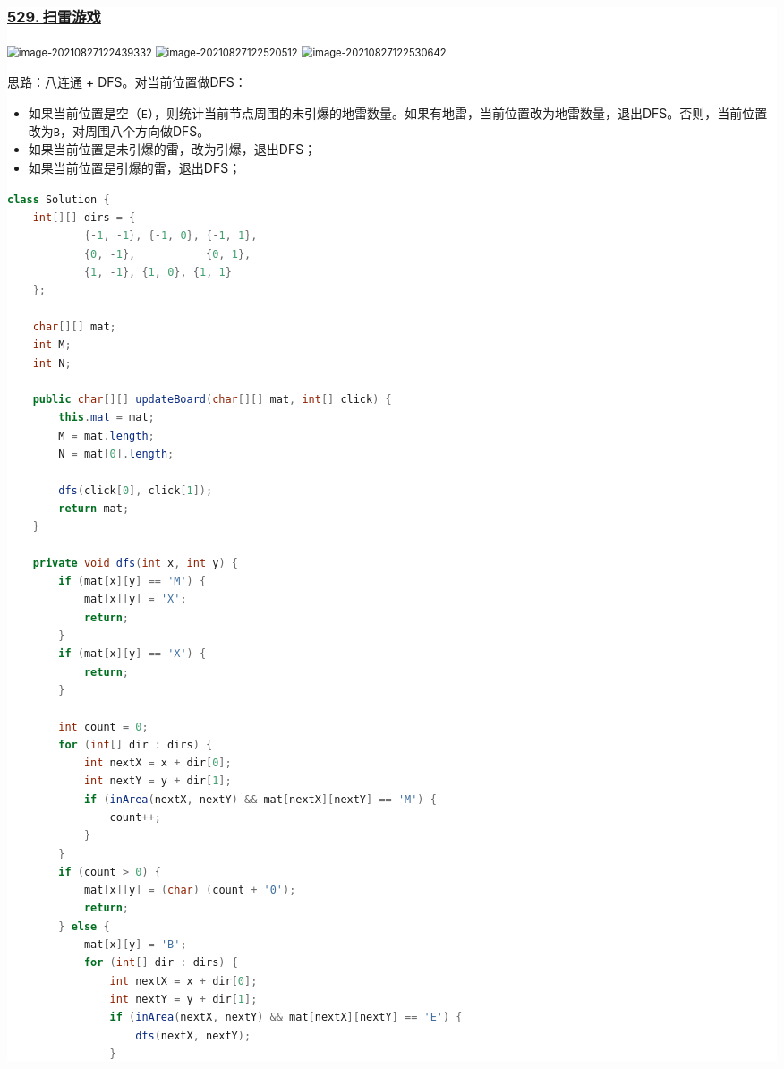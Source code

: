### [529. 扫雷游戏](https://leetcode-cn.com/problems/minesweeper/)

<img src="https://gitee.com/njuxyf/PictureBed/raw/master/CS-Notes/20210827122439.png" alt="image-20210827122439332" style="zoom: 80%;" />

<img src="https://gitee.com/njuxyf/PictureBed/raw/master/CS-Notes/20210827122520.png" alt="image-20210827122520512" style="zoom:80%;" />

<img src="https://gitee.com/njuxyf/PictureBed/raw/master/CS-Notes/20210827122530.png" alt="image-20210827122530642" style="zoom:80%;" />

思路：八连通 + DFS。对当前位置做DFS：

* 如果当前位置是空（`E`），则统计当前节点周围的未引爆的地雷数量。如果有地雷，当前位置改为地雷数量，退出DFS。否则，当前位置改为`B`，对周围八个方向做DFS。
* 如果当前位置是未引爆的雷，改为引爆，退出DFS；
* 如果当前位置是引爆的雷，退出DFS；

```java
class Solution {
    int[][] dirs = {
            {-1, -1}, {-1, 0}, {-1, 1},
            {0, -1},           {0, 1},
            {1, -1}, {1, 0}, {1, 1}
    };

    char[][] mat;
    int M;
    int N;

    public char[][] updateBoard(char[][] mat, int[] click) {
        this.mat = mat;
        M = mat.length;
        N = mat[0].length;

        dfs(click[0], click[1]);
        return mat;
    }

    private void dfs(int x, int y) {
        if (mat[x][y] == 'M') {
            mat[x][y] = 'X';
            return;
        }
        if (mat[x][y] == 'X') {
            return;
        }

        int count = 0;
        for (int[] dir : dirs) {
            int nextX = x + dir[0];
            int nextY = y + dir[1];
            if (inArea(nextX, nextY) && mat[nextX][nextY] == 'M') {
                count++;
            }
        }
        if (count > 0) {
            mat[x][y] = (char) (count + '0');
            return;
        } else {
            mat[x][y] = 'B';
            for (int[] dir : dirs) {
                int nextX = x + dir[0];
                int nextY = y + dir[1];
                if (inArea(nextX, nextY) && mat[nextX][nextY] == 'E') {
                    dfs(nextX, nextY);
                }
```